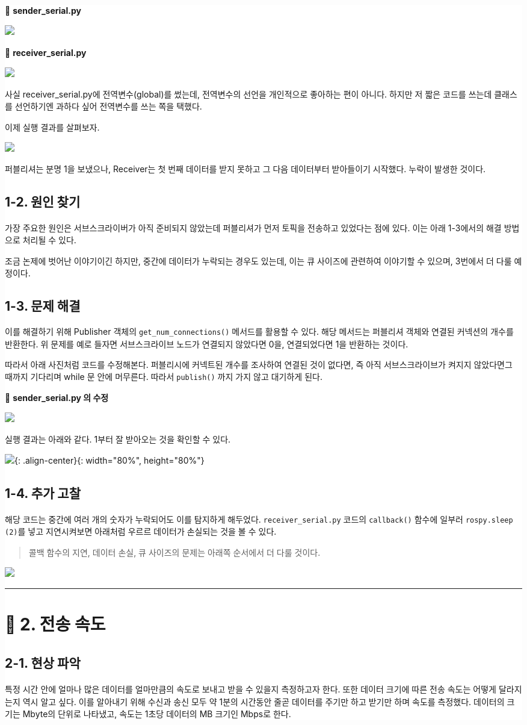🌳 **sender_serial.py**

![](https://images.velog.io/images/717lumos/post/e9194044-b6ce-4f2f-9dbe-60385b9f94f7/image.png)

🌳 **receiver_serial.py**

![](https://images.velog.io/images/717lumos/post/8b813f00-e313-4089-9ff7-e84ddaa21119/image.png)

사실 receiver_serial.py에 전역변수(global)를 썼는데, 전역변수의 선언을 개인적으로 좋아하는 편이 아니다. 하지만 저 짧은 코드를 쓰는데 클래스를 선언하기엔 과하다 싶어 전역변수를 쓰는 쪽을 택했다.

이제 실행 결과를 살펴보자.

![](https://images.velog.io/images/717lumos/post/b1c5ac83-4919-42b9-8ad9-6bae47d3cfa0/%EA%B7%B8%EB%A6%BC3.png)

퍼블리셔는 분명 1을 보냈으나, Receiver는 첫 번째 데이터를 받지 못하고
그 다음 데이터부터 받아들이기 시작했다. 누락이 발생한 것이다.

## 1-2. 원인 찾기
가장 주요한 원인은 서브스크라이버가 아직 준비되지 않았는데 퍼블리셔가 먼저 토픽을 전송하고 있었다는 점에 있다. 이는 아래 1-3에서의 해결 방법으로 처리될 수 있다.

조금 논제에 벗어난 이야기이긴 하지만, 중간에 데이터가 누락되는 경우도 있는데, 이는 큐 사이즈에 관련하여 이야기할 수 있으며, 3번에서 더 다룰 예정이다.

## 1-3. 문제 해결
이를 해결하기 위해 Publisher 객체의 `get_num_connections()` 메서드를 활용할 수 있다. 해당 메서드는 퍼블리셔 객체와 연결된 커넥션의 개수를 반환한다. 위 문제를 예로 들자면 서브스크라이브 노드가 연결되지 않았다면 0을, 연결되었다면 1을 반환하는 것이다. 

따라서 아래 사진처럼 코드를 수정해본다. 퍼블리시에 커넥트된 개수를 조사하여 연결된 것이 없다면, 즉 아직 서브스크라이브가 켜지지 않았다면그 때까지 기다리며 while 문 안에 머무른다. 따라서 `publish()` 까지 가지 않고 대기하게 된다.

🌳 **sender_serial.py 의 수정**

![](https://images.velog.io/images/717lumos/post/1176d392-d742-4e11-9765-1bf589a60f28/image.png)

실행 결과는 아래와 같다. 1부터 잘 받아오는 것을 확인할 수 있다.

![](https://images.velog.io/images/717lumos/post/feb2f5c5-1b64-4803-bbc5-d8388213d098/image.png){: .align-center}{: width="80%", height="80%"}


## 1-4. 추가 고찰
해당 코드는 중간에 여러 개의 숫자가 누락되어도 이를 탐지하게 해두었다. `receiver_serial.py` 코드의 `callback()` 함수에 일부러 `rospy.sleep(2)`를 넣고 지연시켜보면 아래처럼 우르르 데이터가 손실되는 것을 볼 수 있다.

> 콜백 함수의 지연, 데이터 손실, 큐 사이즈의 문제는 아래쪽 순서에서 더 다룰 것이다.

![](https://images.velog.io/images/717lumos/post/916ef1b2-1c4a-41c0-a0e0-278d0d66ed88/%EA%B7%B8%EB%A6%BC5.png)

- - -

# 🐬 2. 전송 속도
## 2-1. 현상 파악
특정 시간 안에 얼마나 많은 데이터를 얼마만큼의 속도로 보내고 받을 수 있을지 측정하고자 한다. 또한 데이터 크기에 따른 전송 속도는 어떻게 달라지는지 역시 알고 싶다. 이를 알아내기 위해 수신과 송신 모두 약 1분의 시간동안 줄곧 데이터를 주기만 하고 받기만 하며 속도를 측정했다. 데이터의 크기는 Mbyte의 단위로 나타냈고, 속도는 1초당 데이터의 MB 크기인 Mbps로 한다.
